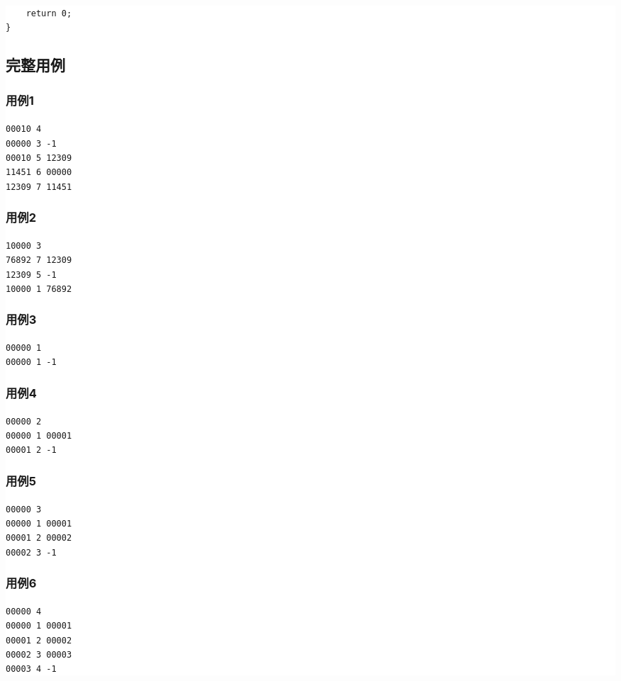         return 0;
    }
    

## 完整用例

### 用例1

    
    
    00010 4
    00000 3 -1
    00010 5 12309
    11451 6 00000
    12309 7 11451
    

### 用例2

    
    
    10000 3
    76892 7 12309
    12309 5 -1
    10000 1 76892
    

### 用例3

    
    
    00000 1
    00000 1 -1
    

### 用例4

    
    
    00000 2
    00000 1 00001
    00001 2 -1
    

### 用例5

    
    
    00000 3
    00000 1 00001
    00001 2 00002
    00002 3 -1
    

### 用例6

    
    
    00000 4
    00000 1 00001
    00001 2 00002
    00002 3 00003
    00003 4 -1
    